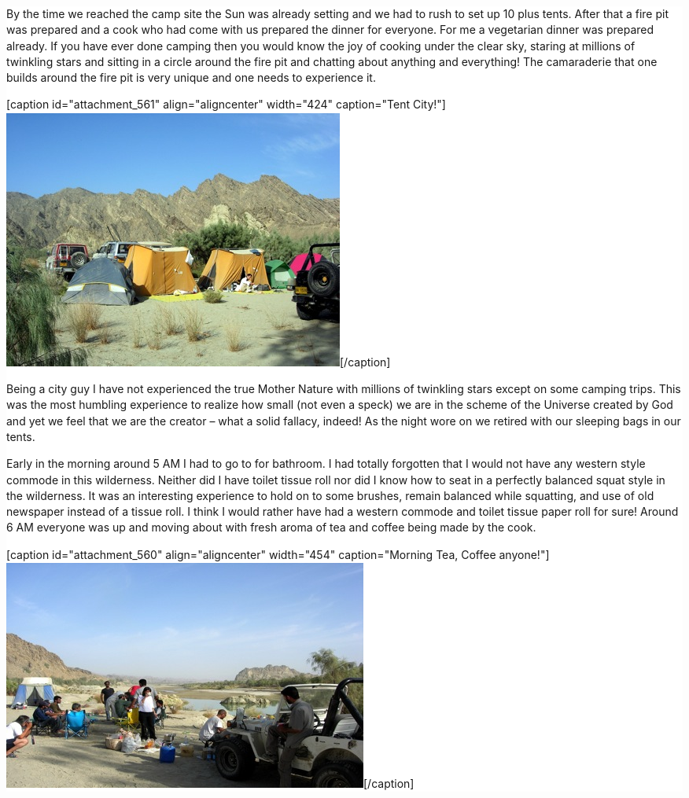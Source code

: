 By the time we reached the camp site the Sun was already setting and we had to rush to set up 10 plus tents. After that a fire pit was prepared and a cook who had come with us prepared the dinner for everyone. For me a vegetarian dinner was prepared already. If you have ever done camping then you would know the joy of cooking under the clear sky, staring at millions of twinkling stars and sitting in a circle around the fire pit and chatting about anything and everything! The camaraderie that one builds around the fire pit is very unique and one needs to experience it.

[caption id="attachment\_561" align="aligncenter" width="424" caption="Tent City!"][![](./jayshah20.jpg "Tent City!")](./jayshah20.jpg)[/caption]

Being a city guy I have not experienced the true Mother Nature with millions of twinkling stars except on some camping trips. This was the most humbling experience to realize how small (not even a speck) we are in the scheme of the Universe created by God and yet we feel that we are the creator – what a solid fallacy, indeed! As the night wore on we retired with our sleeping bags in our tents.

Early in the morning around 5 AM I had to go to for bathroom. I had totally forgotten that I would not have any western style commode in this wilderness. Neither did I have toilet tissue roll nor did I know how to seat in a perfectly balanced squat style in the wilderness. It was an interesting experience to hold on to some brushes, remain balanced while squatting, and use of old newspaper instead of a tissue roll. I think I would rather have had a western commode and toilet tissue paper roll for sure!
Around 6 AM everyone was up and moving about with fresh aroma of tea and coffee being made by the cook.

[caption id="attachment\_560" align="aligncenter" width="454" caption="Morning Tea, Coffee anyone!"][![](./jayshah21.jpg "Morning Tea, Coffee anyone!")](./jayshah21.jpg)[/caption]
